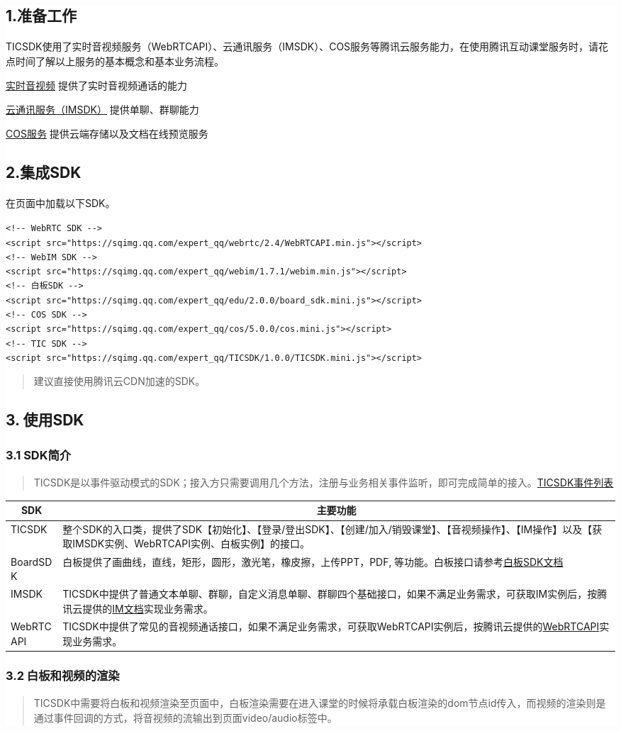## 1.准备工作
TICSDK使用了实时音视频服务（WebRTCAPI）、云通讯服务（IMSDK）、COS服务等腾讯云服务能力，在使用腾讯互动课堂服务时，请花点时间了解以上服务的基本概念和基本业务流程。

[实时音视频](https://cloud.tencent.com/document/product/647) 提供了实时音视频通话的能力

[云通讯服务（IMSDK）](https://cloud.tencent.com/document/product/269/1504) 提供单聊、群聊能力

[COS服务](https://cloud.tencent.com/document/product/436/6225) 提供云端存储以及文档在线预览服务


## 2.集成SDK

在页面中加载以下SDK。

```
<!-- WebRTC SDK -->
<script src="https://sqimg.qq.com/expert_qq/webrtc/2.4/WebRTCAPI.min.js"></script>
<!-- WebIM SDK -->
<script src="https://sqimg.qq.com/expert_qq/webim/1.7.1/webim.min.js"></script>
<!-- 白板SDK -->
<script src="https://sqimg.qq.com/expert_qq/edu/2.0.0/board_sdk.mini.js"></script>
<!-- COS SDK -->
<script src="https://sqimg.qq.com/expert_qq/cos/5.0.0/cos.mini.js"></script>
<!-- TIC SDK -->
<script src="https://sqimg.qq.com/expert_qq/TICSDK/1.0.0/TICSDK.mini.js"></script>
```
> 建议直接使用腾讯云CDN加速的SDK。

## 3. 使用SDK

### 3.1 SDK简介

> TICSDK是以事件驱动模式的SDK；接入方只需要调用几个方法，注册与业务相关事件监听，即可完成简单的接入。[TICSDK事件列表](https://github.com/zhaoyang21cn/edu_project/blob/master/%E6%8E%A5%E5%85%A5%E6%8C%87%E5%BC%95%E6%96%87%E6%A1%A3/%E5%AE%A2%E6%88%B7%E7%AB%AFSDK%E9%9B%86%E6%88%90/Web/TICSDK%E4%BA%8B%E4%BB%B6%E5%88%97%E8%A1%A8.md)

SDK | 主要功能
--------- | ---------
TICSDK | 整个SDK的入口类，提供了SDK【初始化】、【登录/登出SDK】、【创建/加入/销毁课堂】、【音视频操作】、【IM操作】以及【获取IMSDK实例、WebRTCAPI实例、白板实例】的接口。
BoardSDK | 白板提供了画曲线，直线，矩形，圆形，激光笔，橡皮擦，上传PPT，PDF, 等功能。白板接口请参考[白板SDK文档](https://github.com/zhaoyang21cn/edu_project/blob/master/%E6%8E%A5%E5%85%A5%E6%8C%87%E5%BC%95%E6%96%87%E6%A1%A3/%E5%AE%A2%E6%88%B7%E7%AB%AFSDK%E9%9B%86%E6%88%90/Web/%E7%99%BD%E6%9D%BFSDK%E6%96%87%E6%A1%A3.md)
IMSDK | TICSDK中提供了普通文本单聊、群聊，自定义消息单聊、群聊四个基础接口，如果不满足业务需求，可获取IM实例后，按腾讯云提供的[IM文档](https://cloud.tencent.com/document/product/269/1594)实现业务需求。
WebRTCAPI | TICSDK中提供了常见的音视频通话接口，如果不满足业务需求，可获取WebRTCAPI实例后，按腾讯云提供的[WebRTCAPI](https://cloud.tencent.com/document/product/647/16924)实现业务需求。

### 3.2 白板和视频的渲染

> TICSDK中需要将白板和视频渲染至页面中，白板渲染需要在进入课堂的时候将承载白板渲染的dom节点id传入，而视频的渲染则是通过事件回调的方式，将音视频的流输出到页面video/audio标签中。
